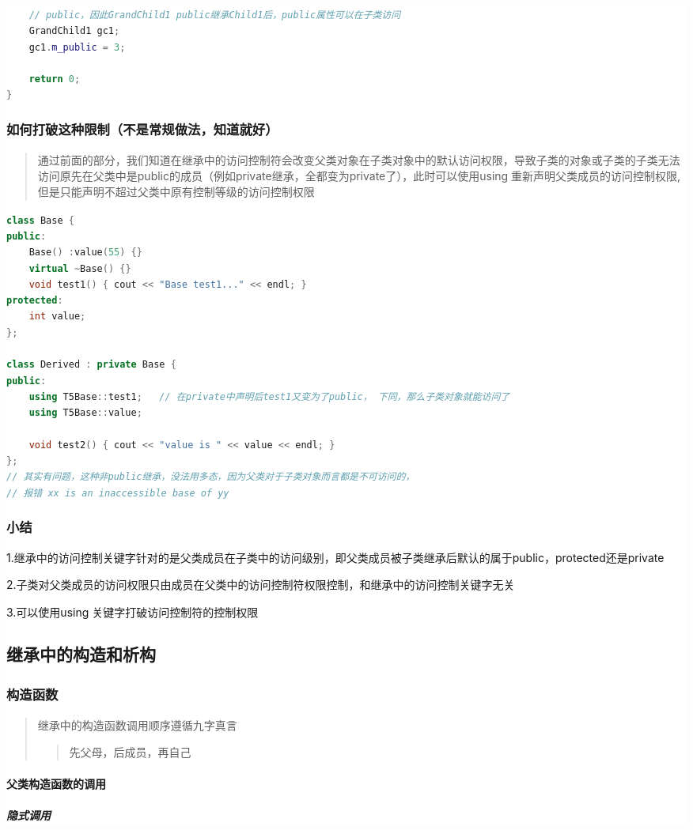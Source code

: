 ```C++
    // public，因此GrandChild1 public继承Child1后，public属性可以在子类访问
    GrandChild1 gc1;
    gc1.m_public = 3;

    return 0;
}

```

### 如何打破这种限制（不是常规做法，知道就好）

> 通过前面的部分，我们知道在继承中的访问控制符会改变父类对象在子类对象中的默认访问权限，导致子类的对象或子类的子类无法访问原先在父类中是public的成员（例如private继承，全都变为private了），此时可以使用using 重新声明父类成员的访问控制权限,但是只能声明不超过父类中原有控制等级的访问控制权限

```C++
class Base {
public:
    Base() :value(55) {}
    virtual ~Base() {}
    void test1() { cout << "Base test1..." << endl; }
protected:
    int value;
};

class Derived : private Base {
public:
    using T5Base::test1;   // 在private中声明后test1又变为了public， 下同，那么子类对象就能访问了
    using T5Base::value;

    void test2() { cout << "value is " << value << endl; }
};
// 其实有问题，这种非public继承，没法用多态，因为父类对于子类对象而言都是不可访问的，
// 报错 xx is an inaccessible base of yy
```

### 小结

1.继承中的访问控制关键字针对的是父类成员在子类中的访问级别，即父类成员被子类继承后默认的属于public，protected还是private

2.子类对父类成员的访问权限只由成员在父类中的访问控制符权限控制，和继承中的访问控制关键字无关

3.可以使用using 关键字打破访问控制符的控制权限

## 继承中的构造和析构

### 构造函数

> 继承中的构造函数调用顺序遵循九字真言
>> 先父母，后成员，再自己

#### 父类构造函数的调用

##### 隐式调用
